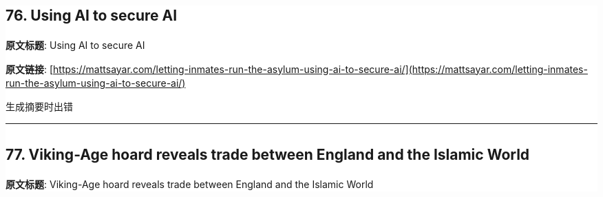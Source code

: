 ## 76. Using AI to secure AI

**原文标题**: Using AI to secure AI

**原文链接**: [https://mattsayar.com/letting-inmates-run-the-asylum-using-ai-to-secure-ai/](https://mattsayar.com/letting-inmates-run-the-asylum-using-ai-to-secure-ai/)

生成摘要时出错

---

## 77. Viking-Age hoard reveals trade between England and the Islamic World

**原文标题**: Viking-Age hoard reveals trade between England and the Islamic World

